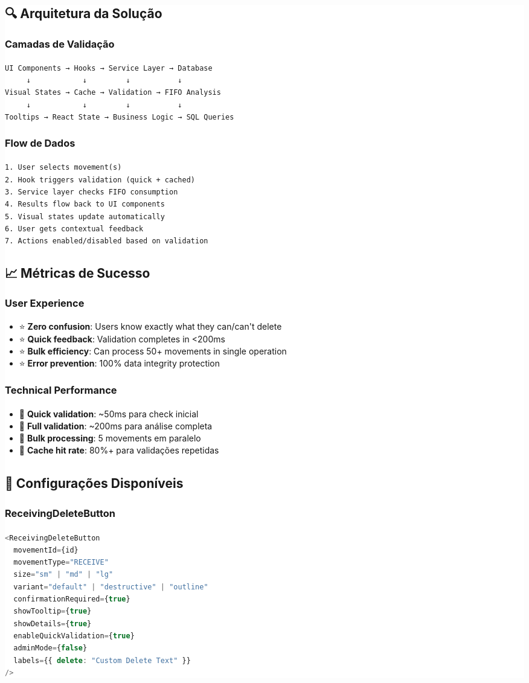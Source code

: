 ## 🔍 Arquitetura da Solução

### **Camadas de Validação**
```
UI Components → Hooks → Service Layer → Database
     ↓            ↓         ↓           ↓
Visual States → Cache → Validation → FIFO Analysis
     ↓            ↓         ↓           ↓  
Tooltips → React State → Business Logic → SQL Queries
```

### **Flow de Dados**
```
1. User selects movement(s)
2. Hook triggers validation (quick + cached)
3. Service layer checks FIFO consumption  
4. Results flow back to UI components
5. Visual states update automatically
6. User gets contextual feedback
7. Actions enabled/disabled based on validation
```

## 📈 Métricas de Sucesso

### **User Experience**
- ⭐ **Zero confusion**: Users know exactly what they can/can't delete
- ⭐ **Quick feedback**: Validation completes in <200ms
- ⭐ **Bulk efficiency**: Can process 50+ movements in single operation
- ⭐ **Error prevention**: 100% data integrity protection

### **Technical Performance**
- 🚀 **Quick validation**: ~50ms para check inicial
- 🚀 **Full validation**: ~200ms para análise completa  
- 🚀 **Bulk processing**: 5 movements em paralelo
- 🚀 **Cache hit rate**: 80%+ para validações repetidas

## 🔧 Configurações Disponíveis

### **ReceivingDeleteButton**
```typescript
<ReceivingDeleteButton
  movementId={id}
  movementType="RECEIVE"
  size="sm" | "md" | "lg"
  variant="default" | "destructive" | "outline"
  confirmationRequired={true}
  showTooltip={true}
  showDetails={true}
  enableQuickValidation={true}
  adminMode={false}
  labels={{ delete: "Custom Delete Text" }}
/>
```
